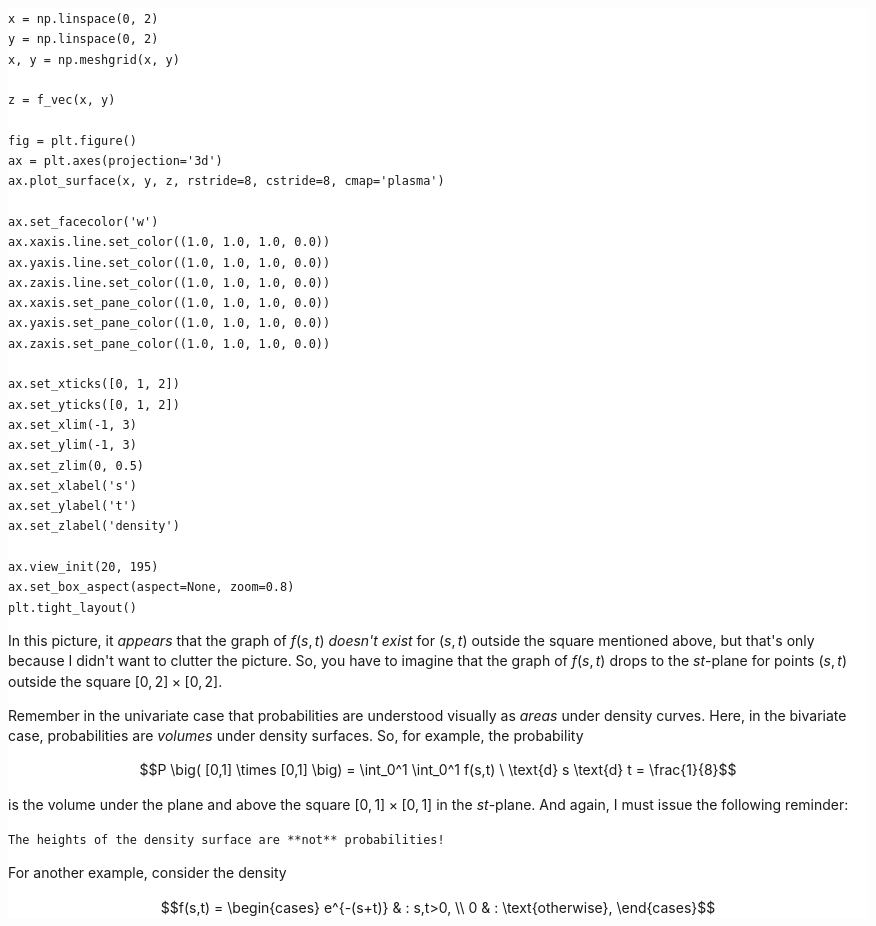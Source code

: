 ```{code-cell} ipython3
x = np.linspace(0, 2)
y = np.linspace(0, 2)
x, y = np.meshgrid(x, y)

z = f_vec(x, y)

fig = plt.figure()
ax = plt.axes(projection='3d')
ax.plot_surface(x, y, z, rstride=8, cstride=8, cmap='plasma')

ax.set_facecolor('w')
ax.xaxis.line.set_color((1.0, 1.0, 1.0, 0.0))
ax.yaxis.line.set_color((1.0, 1.0, 1.0, 0.0))
ax.zaxis.line.set_color((1.0, 1.0, 1.0, 0.0))
ax.xaxis.set_pane_color((1.0, 1.0, 1.0, 0.0))
ax.yaxis.set_pane_color((1.0, 1.0, 1.0, 0.0))
ax.zaxis.set_pane_color((1.0, 1.0, 1.0, 0.0))

ax.set_xticks([0, 1, 2])
ax.set_yticks([0, 1, 2])
ax.set_xlim(-1, 3)
ax.set_ylim(-1, 3)
ax.set_zlim(0, 0.5)
ax.set_xlabel('s')
ax.set_ylabel('t')
ax.set_zlabel('density')

ax.view_init(20, 195)
ax.set_box_aspect(aspect=None, zoom=0.8)
plt.tight_layout()
```

In this picture, it _appears_ that the graph of $f(s,t)$ _doesn't exist_ for $(s,t)$ outside the square mentioned above, but that's only because I didn't want to clutter the picture. So, you have to imagine that the graph of $f(s,t)$ drops to the $st$-plane for points $(s,t)$ outside the square $[0,2]\times [0,2]$.

Remember in the univariate case that probabilities are understood visually as _areas_ under density curves. Here, in the bivariate case, probabilities are _volumes_ under density surfaces. So, for example, the probability

$$P \big( [0,1] \times [0,1] \big) = \int_0^1 \int_0^1 f(s,t) \ \text{d} s \text{d} t = \frac{1}{8}$$

is the volume under the plane and above the square $[0,1]\times [0,1]$ in the $st$-plane. And again, I must issue the following reminder:

```{warning}
The heights of the density surface are **not** probabilities!
```

For another example, consider the density

$$f(s,t) = \begin{cases} e^{-(s+t)} & : s,t>0, \\ 0 & : \text{otherwise}, \end{cases}$$

